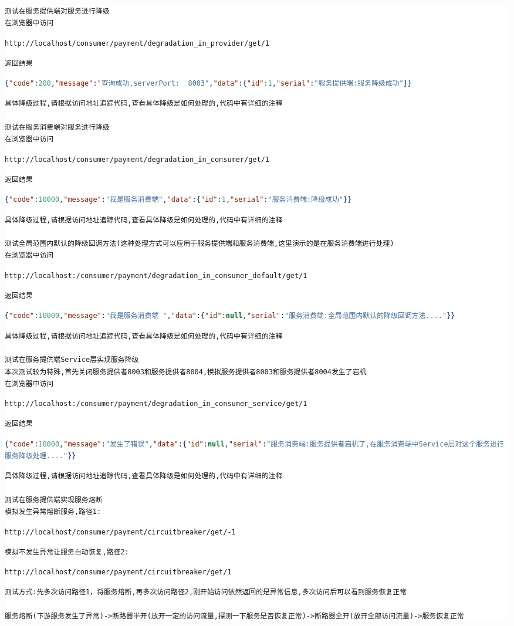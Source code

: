     测试在服务提供端对服务进行降级
    在浏览器中访问
```
http://localhost/consumer/payment/degradation_in_provider/get/1
```
    返回结果
```json
{"code":200,"message":"查询成功,serverPort:  8003","data":{"id":1,"serial":"服务提供端:服务降级成功"}}
```
    具体降级过程,请根据访问地址追踪代码,查看具体降级是如何处理的,代码中有详细的注释

    测试在服务消费端对服务进行降级
    在浏览器中访问
```
http://localhost/consumer/payment/degradation_in_consumer/get/1
```
    返回结果
```json
{"code":10000,"message":"我是服务消费端","data":{"id":1,"serial":"服务消费端:降级成功"}}
```
    具体降级过程,请根据访问地址追踪代码,查看具体降级是如何处理的,代码中有详细的注释

    测试全局范围内默认的降级回调方法(这种处理方式可以应用于服务提供端和服务消费端,这里演示的是在服务消费端进行处理)
    在浏览器中访问
```
http://localhost:/consumer/payment/degradation_in_consumer_default/get/1
```
    返回结果
```json
{"code":10000,"message":"我是服务消费端 ","data":{"id":null,"serial":"服务消费端:全局范围内默认的降级回调方法...."}}
```
    具体降级过程,请根据访问地址追踪代码,查看具体降级是如何处理的,代码中有详细的注释
    
    测试在服务提供端Service层实现服务降级
    本次测试较为特殊,首先关闭服务提供者8003和服务提供者8004,模拟服务提供者8003和服务提供者8004发生了宕机
    在浏览器中访问
```
http://localhost:/consumer/payment/degradation_in_consumer_service/get/1
```
    返回结果
```json
{"code":10000,"message":"发生了错误","data":{"id":null,"serial":"服务消费端:服务提供者宕机了,在服务消费端中Service层对这个服务进行服务降级处理...."}}
```
    具体降级过程,请根据访问地址追踪代码,查看具体降级是如何处理的,代码中有详细的注释

    测试在服务提供端实现服务熔断
    模拟发生异常熔断服务,路径1:
```
http://localhost/consumer/payment/circuitbreaker/get/-1
```
    模拟不发生异常让服务自动恢复,路径2:
```
http://localhost/consumer/payment/circuitbreaker/get/1
```
    测试方式:先多次访问路径1，将服务熔断,再多次访问路径2,刚开始访问依然返回的是异常信息,多次访问后可以看到服务恢复正常

    服务熔断(下游服务发生了异常)->断路器半开(放开一定的访问流量,探测一下服务是否恢复正常)->断路器全开(放开全部访问流量)->服务恢复正常


<ScrollIntoPageView/>
